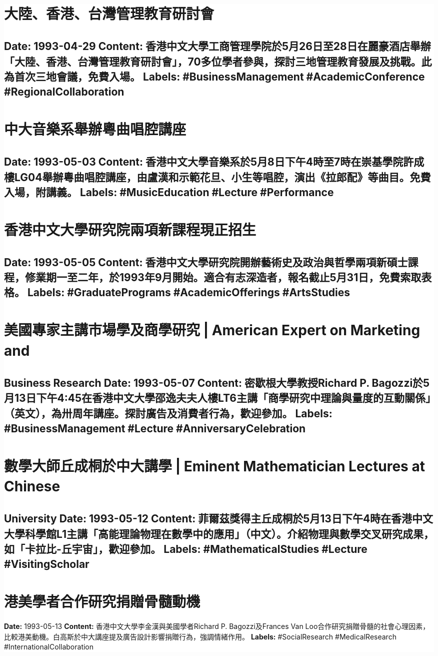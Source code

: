# 大陸、香港、台灣管理教育研討會
**Date:** 1993-04-29
**Content:**
香港中文大學工商管理學院於5月26日至28日在麗豪酒店舉辦「大陸、香港、台灣管理教育研討會」，70多位學者參與，探討三地管理教育發展及挑戰。此為首次三地會議，免費入場。
**Labels:** #BusinessManagement #AcademicConference
#RegionalCollaboration
---
# 中大音樂系舉辦粵曲唱腔講座
**Date:** 1993-05-03
**Content:**
香港中文大學音樂系於5月8日下午4時至7時在崇基學院許成樓LG04舉辦粵曲唱腔講座，由盧漢和示範花旦、小生等唱腔，演出《拉郎配》等曲目。免費入場，附講義。
**Labels:** #MusicEducation #Lecture #Performance
---
# 香港中文大學研究院兩項新課程現正招生
**Date:** 1993-05-05
**Content:**
香港中文大學研究院開辦藝術史及政治與哲學兩項新碩士課程，修業期一至二年，於1993年9月開始。適合有志深造者，報名截止5月31日，免費索取表格。
**Labels:** #GraduatePrograms #AcademicOfferings #ArtsStudies
---
# 美國專家主講市場學及商學研究 | American Expert on Marketing and
Business Research
**Date:** 1993-05-07
**Content:**
密歇根大學教授Richard P.
Bagozzi於5月13日下午4:45在香港中文大學邵逸夫夫人樓LT6主講「商學研究中理論與量度的互動關係」（英文），為卅周年講座。探討廣告及消費者行為，歡迎參加。
**Labels:** #BusinessManagement #Lecture #AnniversaryCelebration
---
# 數學大師丘成桐於中大講學 | Eminent Mathematician Lectures at Chinese
University
**Date:** 1993-05-12
**Content:**
菲爾茲獎得主丘成桐於5月13日下午4時在香港中文大學科學館L1主講「高能理論物理在數學中的應用」（中文）。介紹物理與數學交叉研究成果，如「卡拉比-丘宇宙」，歡迎參加。
**Labels:** #MathematicalStudies #Lecture #VisitingScholar
---
# 港美學者合作研究捐贈骨髓動機
**Date:** 1993-05-13
**Content:**
香港中文大學李金漢與美國學者Richard P. Bagozzi及Frances Van
Loo合作研究捐贈骨髓的社會心理因素，比較港美動機。白高斯於中大講座提及廣告設計影響捐贈行為，強調情緒作用。
**Labels:** #SocialResearch #MedicalResearch #InternationalCollaboration
